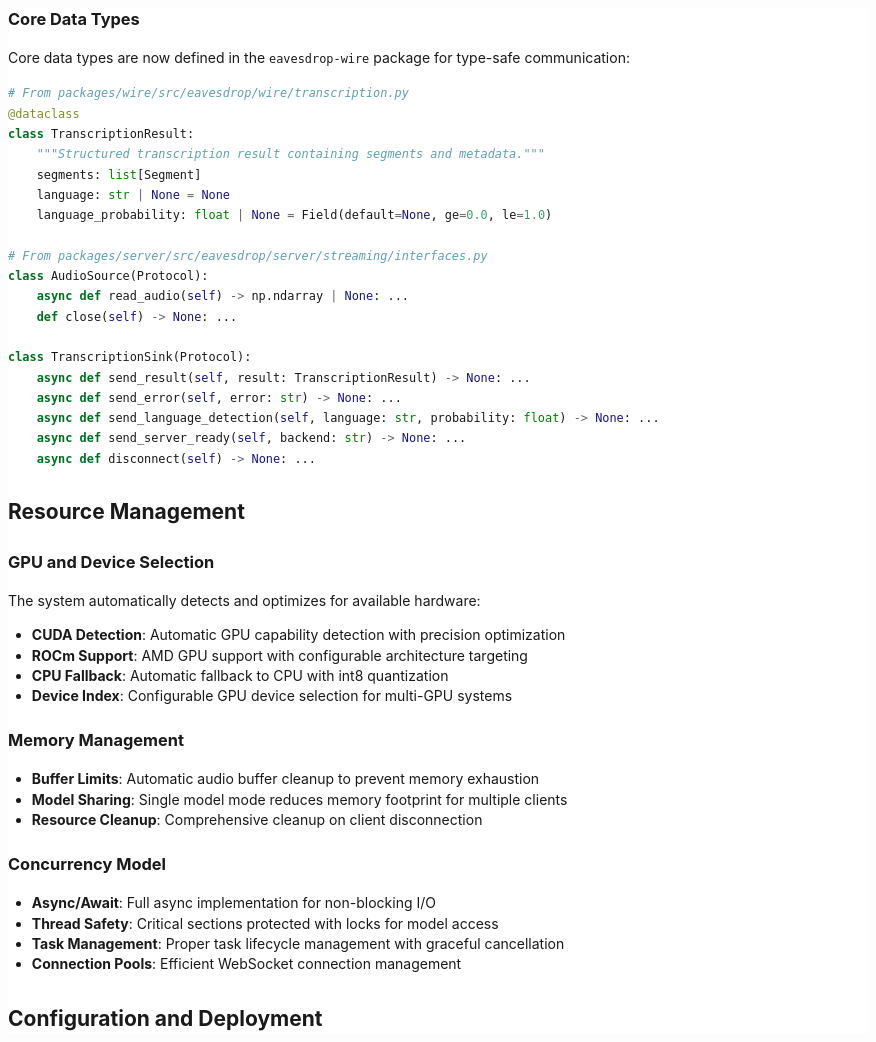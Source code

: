 ### Core Data Types

Core data types are now defined in the `eavesdrop-wire` package for type-safe communication:

```python
# From packages/wire/src/eavesdrop/wire/transcription.py
@dataclass
class TranscriptionResult:
    """Structured transcription result containing segments and metadata."""
    segments: list[Segment]
    language: str | None = None
    language_probability: float | None = Field(default=None, ge=0.0, le=1.0)

# From packages/server/src/eavesdrop/server/streaming/interfaces.py
class AudioSource(Protocol):
    async def read_audio(self) -> np.ndarray | None: ...
    def close(self) -> None: ...

class TranscriptionSink(Protocol):
    async def send_result(self, result: TranscriptionResult) -> None: ...
    async def send_error(self, error: str) -> None: ...
    async def send_language_detection(self, language: str, probability: float) -> None: ...
    async def send_server_ready(self, backend: str) -> None: ...
    async def disconnect(self) -> None: ...
```

## Resource Management

### GPU and Device Selection

The system automatically detects and optimizes for available hardware:

- **CUDA Detection**: Automatic GPU capability detection with precision optimization
- **ROCm Support**: AMD GPU support with configurable architecture targeting
- **CPU Fallback**: Automatic fallback to CPU with int8 quantization
- **Device Index**: Configurable GPU device selection for multi-GPU systems

### Memory Management

- **Buffer Limits**: Automatic audio buffer cleanup to prevent memory exhaustion
- **Model Sharing**: Single model mode reduces memory footprint for multiple clients
- **Resource Cleanup**: Comprehensive cleanup on client disconnection

### Concurrency Model

- **Async/Await**: Full async implementation for non-blocking I/O
- **Thread Safety**: Critical sections protected with locks for model access
- **Task Management**: Proper task lifecycle management with graceful cancellation
- **Connection Pools**: Efficient WebSocket connection management

## Configuration and Deployment
